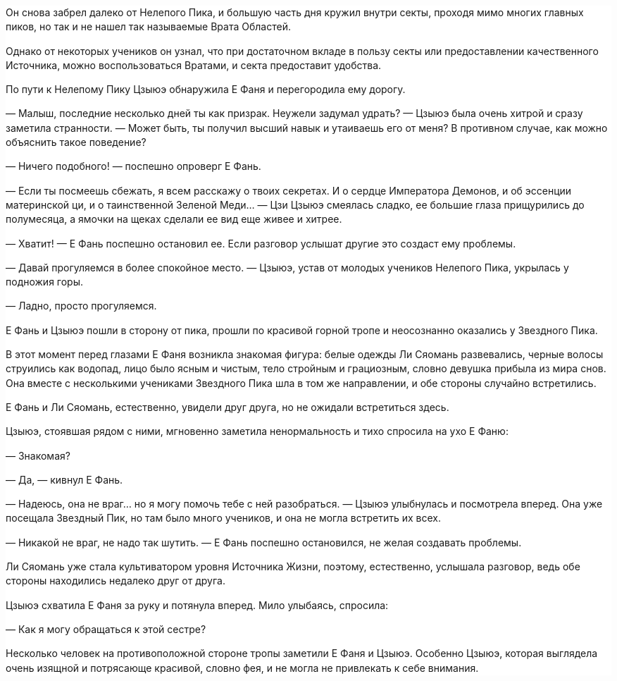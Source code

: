 Он снова забрел далеко от Нелепого Пика, и большую часть дня кружил внутри секты, проходя мимо многих главных пиков, но так и не нашел так называемые Врата Областей.

Однако от некоторых учеников он узнал, что при достаточном вкладе в пользу секты или предоставлении качественного Источника, можно воспользоваться Вратами, и секта предоставит удобства.

По пути к Нелепому Пику Цзыюэ обнаружила Е Фаня и перегородила ему дорогу.

— Малыш, последние несколько дней ты как призрак. Неужели задумал удрать? — Цзыюэ была очень хитрой и сразу заметила странности. — Может быть, ты получил высший навык и утаиваешь его от меня? В противном случае, как можно объяснить такое поведение?

— Ничего подобного! — поспешно опроверг Е Фань.

— Если ты посмеешь сбежать, я всем расскажу о твоих секретах. И о сердце Императора Демонов, и об эссенции материнской ци, и о таинственной Зеленой Меди… — Цзи Цзыюэ смеялась сладко, ее большие глаза прищурились до полумесяца, а ямочки на щеках сделали ее вид еще живее и хитрее.

— Хватит! — Е Фань поспешно остановил ее. Если разговор услышат другие это создаст ему проблемы.

— Давай прогуляемся в более спокойное место. — Цзыюэ, устав от молодых учеников Нелепого Пика, укрылась у подножия горы.

— Ладно, просто прогуляемся.

Е Фань и Цзыюэ пошли в сторону от пика, прошли по красивой горной тропе и неосознанно оказались у Звездного Пика.

В этот момент перед глазами Е Фаня возникла знакомая фигура: белые одежды Ли Сяомань развевались, черные волосы струились как водопад, лицо было ясным и чистым, тело стройным и грациозным, словно девушка прибыла из мира снов. Она вместе с несколькими учениками Звездного Пика шла в том же направлении, и обе стороны случайно встретились.

Е Фань и Ли Сяомань, естественно, увидели друг друга, но не ожидали встретиться здесь.

Цзыюэ, стоявшая рядом с ними, мгновенно заметила ненормальность и тихо спросила на ухо Е Фаню:

— Знакомая?

— Да, — кивнул Е Фань.

— Надеюсь, она не враг… но я могу помочь тебе с ней разобраться. — Цзыюэ улыбнулась и посмотрела вперед. Она уже посещала Звездный Пик, но там было много учеников, и она не могла встретить их всех.

— Никакой не враг, не надо так шутить. — Е Фань поспешно остановился, не желая создавать проблемы.

Ли Сяомань уже стала культиватором уровня Источника Жизни, поэтому, естественно, услышала разговор, ведь обе стороны находились недалеко друг от друга.

Цзыюэ схватила Е Фаня за руку и потянула вперед. Мило улыбаясь, спросила:

— Как я могу обращаться к этой сестре?

Несколько человек на противоположной стороне тропы заметили Е Фаня и Цзыюэ. Особенно Цзыюэ, которая выглядела очень изящной и потрясающе красивой, словно фея, и не могла не привлекать к себе внимания.